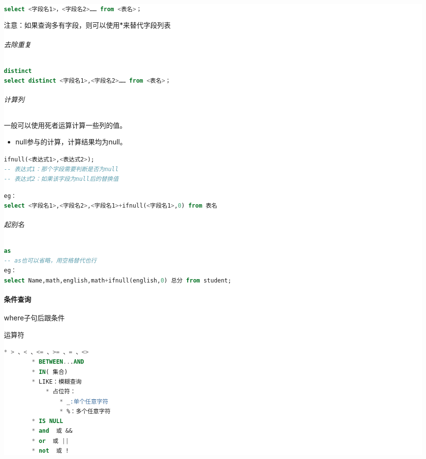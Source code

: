 ```sql
select <字段名1>，<字段名2>…… from <表名>；
```

注意：如果查询多有字段，则可以使用*来替代字段列表

###### 去除重复

```sql
distinct
select distinct <字段名1>,<字段名2>…… from <表名>；
```

###### 计算列

一般可以使用死者运算计算一些列的值。

- null参与的计算，计算结果均为null。

```sql
ifnull(<表达式1>,<表达式2>);
-- 表达式1：那个字段需要判断是否为null
-- 表达式2：如果该字段为null后的替换值
```

```sql
eg：
select <字段名1>,<字段名2>,<字段名1>+ifnull(<字段名1>,0) from 表名
```

###### 起别名

```sql
as
-- as也可以省略，用空格替代也行
eg：
select Name,math,english,math+ifnull(english,0) 总分 from student;
```

#### 条件查询

where子句后跟条件

运算符

```sql
* > 、< 、<= 、>= 、= 、<>
		* BETWEEN...AND  
		* IN( 集合) 
		* LIKE：模糊查询
			* 占位符：
				* _:单个任意字符
				* %：多个任意字符
		* IS NULL  
		* and  或 &&
		* or  或 || 
		* not  或 !
```

